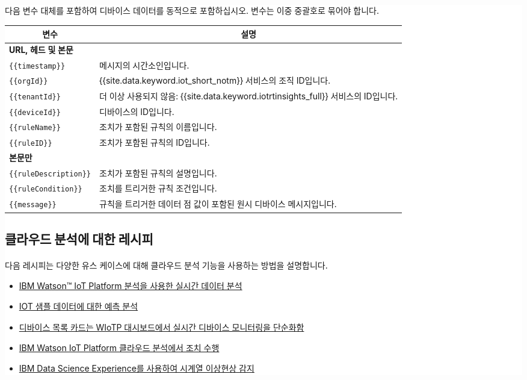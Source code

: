 다음 변수 대체를 포함하여 디바이스 데이터를 동적으로 포함하십시오. 변수는 이중 중괄호로 묶어야 합니다. 

변수 | 설명
---|---
**URL, 헤드 및 본문** |
`{{timestamp}}` | 메시지의 시간소인입니다.
`{{orgId}}` | {{site.data.keyword.iot_short_notm}} 서비스의 조직 ID입니다.
`{{tenantId}}` | 더 이상 사용되지 않음: {{site.data.keyword.iotrtinsights_full}} 서비스의 ID입니다.
`{{deviceId}}` | 디바이스의 ID입니다.
`{{ruleName}}` | 조치가 포함된 규칙의 이름입니다.
`{{ruleID}}` | 조치가 포함된 규칙의 ID입니다.
**본문만** |
`{{ruleDescription}}`| 조치가 포함된 규칙의 설명입니다.
`{{ruleCondition}}` | 조치를 트리거한 규칙 조건입니다.
`{{message}}` | 규칙을 트리거한 데이터 점 값이 포함된 원시 디바이스 메시지입니다.

## 클라우드 분석에 대한 레시피

다음 레시피는 다양한 유스 케이스에 대해 클라우드 분석 기능을 사용하는 방법을 설명합니다. 

- [IBM Watson™ IoT Platform 분석을 사용한 실시간 데이터 분석](https://developer.ibm.com/recipes/tutorials/real-time-data-analysis-using-ibm-watson-iot-platform-analytics/)

- [IOT 샘플 데이터에 대한 예측 분석](https://developer.ibm.com/recipes/tutorials/predictive-analytics-on-iot-sample-data/)

- [디바이스 목록 카드는 WIoTP 대시보드에서 실시간 디바이스 모니터링을 단순화함](https://developer.ibm.com/recipes/tutorials/device-list-card-simplifies-real-time-device-monitoring-on-wiotp-dashboard/)

- [IBM Watson IoT Platform 클라우드 분석에서 조치 수행](https://developer.ibm.com/recipes/tutorials/perform-actions-in-ibm-watson-iot-platform-cloud-analytics/)

- [IBM Data Science Experience를 사용하여 시계열 이상현상 감지](https://developer.ibm.com/recipes/tutorials/use-ibm-data-science-experience-to-detect-time-series-anomalies/)
